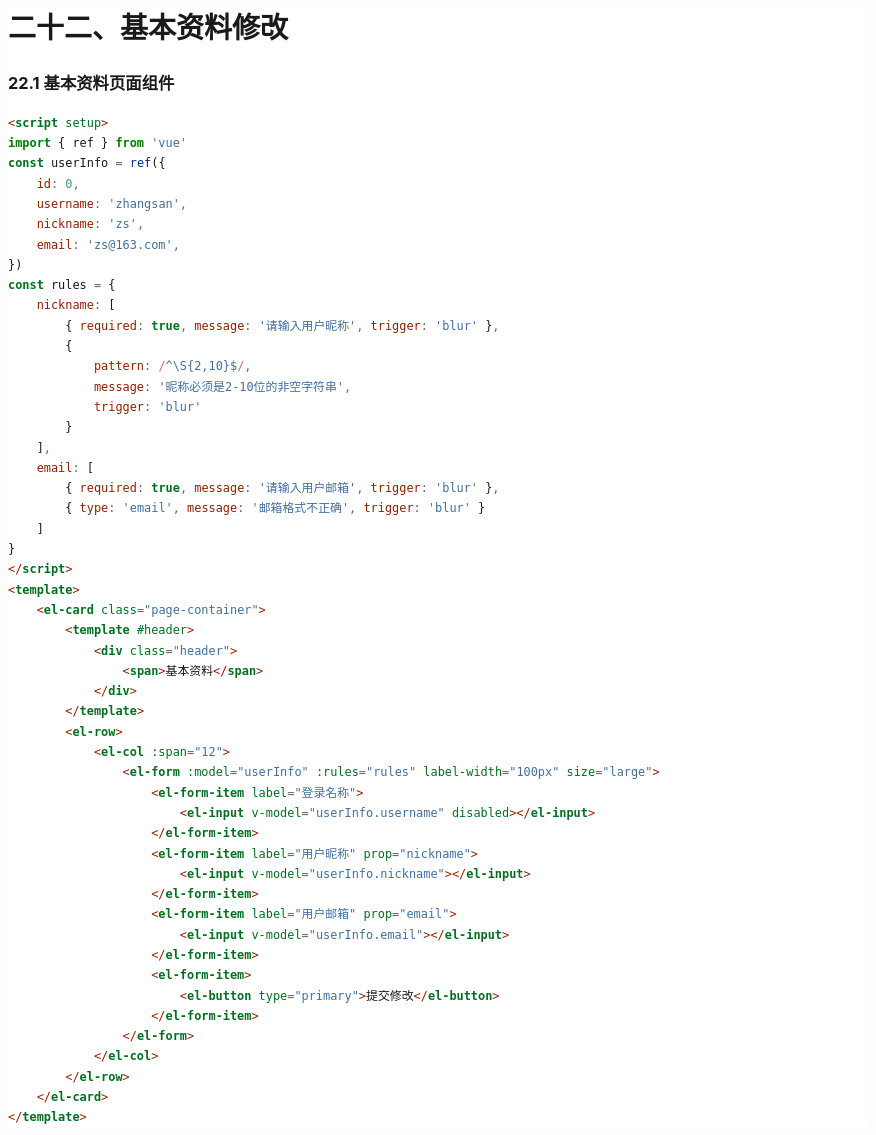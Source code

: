 



# 二十二、基本资料修改

### 22.1 基本资料页面组件

```html
<script setup>
import { ref } from 'vue'
const userInfo = ref({
    id: 0,
    username: 'zhangsan',
    nickname: 'zs',
    email: 'zs@163.com',
})
const rules = {
    nickname: [
        { required: true, message: '请输入用户昵称', trigger: 'blur' },
        {
            pattern: /^\S{2,10}$/,
            message: '昵称必须是2-10位的非空字符串',
            trigger: 'blur'
        }
    ],
    email: [
        { required: true, message: '请输入用户邮箱', trigger: 'blur' },
        { type: 'email', message: '邮箱格式不正确', trigger: 'blur' }
    ]
}
</script>
<template>
    <el-card class="page-container">
        <template #header>
            <div class="header">
                <span>基本资料</span>
            </div>
        </template>
        <el-row>
            <el-col :span="12">
                <el-form :model="userInfo" :rules="rules" label-width="100px" size="large">
                    <el-form-item label="登录名称">
                        <el-input v-model="userInfo.username" disabled></el-input>
                    </el-form-item>
                    <el-form-item label="用户昵称" prop="nickname">
                        <el-input v-model="userInfo.nickname"></el-input>
                    </el-form-item>
                    <el-form-item label="用户邮箱" prop="email">
                        <el-input v-model="userInfo.email"></el-input>
                    </el-form-item>
                    <el-form-item>
                        <el-button type="primary">提交修改</el-button>
                    </el-form-item>
                </el-form>
            </el-col>
        </el-row>
    </el-card>
</template>
```
